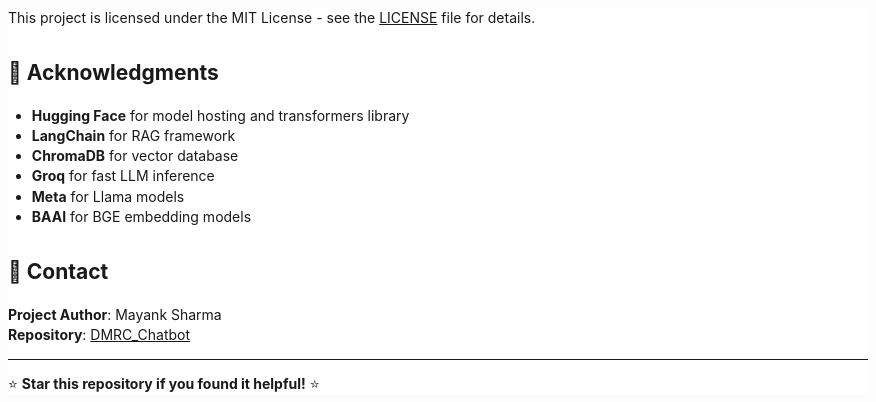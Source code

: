 This project is licensed under the MIT License - see the [LICENSE](LICENSE) file for details.

## 🙏 Acknowledgments

- **Hugging Face** for model hosting and transformers library
- **LangChain** for RAG framework
- **ChromaDB** for vector database
- **Groq** for fast LLM inference
- **Meta** for Llama models
- **BAAI** for BGE embedding models

## 📧 Contact

**Project Author**: Mayank Sharma  
**Repository**: [DMRC_Chatbot](https://github.com/Shar-mayank0/DMRC_Chatbot)

---

⭐ **Star this repository if you found it helpful!** ⭐